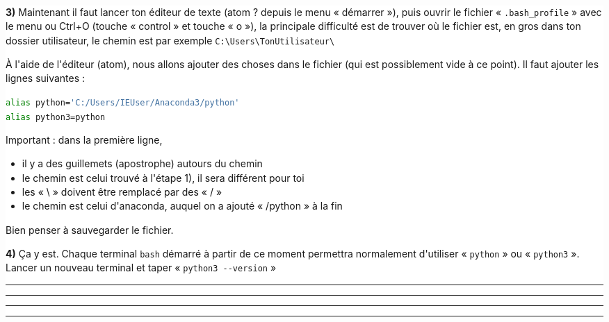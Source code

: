 **3)** Maintenant il faut lancer ton éditeur de texte (atom ? depuis le menu « démarrer »),
puis ouvrir le fichier « `.bash_profile` » avec le menu ou Ctrl+O (touche « control » et touche « o »), la principale difficulté est de trouver où le fichier est, en gros dans ton dossier utilisateur, le chemin est par exemple `C:\Users\TonUtilisateur\`

À l'aide de l'éditeur (atom), nous allons ajouter des choses dans le fichier (qui est possiblement vide à ce point).
Il faut ajouter les lignes suivantes :

~~~bash
alias python='C:/Users/IEUser/Anaconda3/python'
alias python3=python
~~~

Important : dans la première ligne,
- il y a des guillemets (apostrophe) autours du chemin
- le chemin est celui trouvé à l'étape 1), il sera différent pour toi
- les « \ » doivent être remplacé par des « / »
- le chemin est celui d'anaconda, auquel on a ajouté « /python » à la fin

Bien penser à sauvegarder le fichier.


**4)** Ça y est. Chaque terminal `bash` démarré à partir de ce moment permettra normalement d'utiliser « `python` » ou « `python3` ».
Lancer un nouveau terminal et taper « `python3 --version` »
</blockquote>

-----------------------


<style>
.ico-vid { font-size: 200%; }
</style>

-----------------------


[playlist]: https://www.youtube.com/playlist?list=PLWR7ZHocfRYasFN8GRihwyu__grY0be_s
[Version-Windows]: https://www.youtube.com/watch?v=5_-yCLg8jcQ
[Installer-Gitbash]: https://www.youtube.com/watch?v=q7ntKVHUyeU
[Installer-Emacs]: https://www.youtube.com/watch?v=aPaHAj5Cdq8
[Configurer-Emacs]: https://www.youtube.com/watch?v=5owlbwRooOw
[Configurer-Bash]: https://www.youtube.com/watch?v=SvizCWdP2RU
[Installer-Python-Anaconda]: https://www.youtube.com/watch?v=5UfzrZWtxVk

-----------------------


-----------------------
